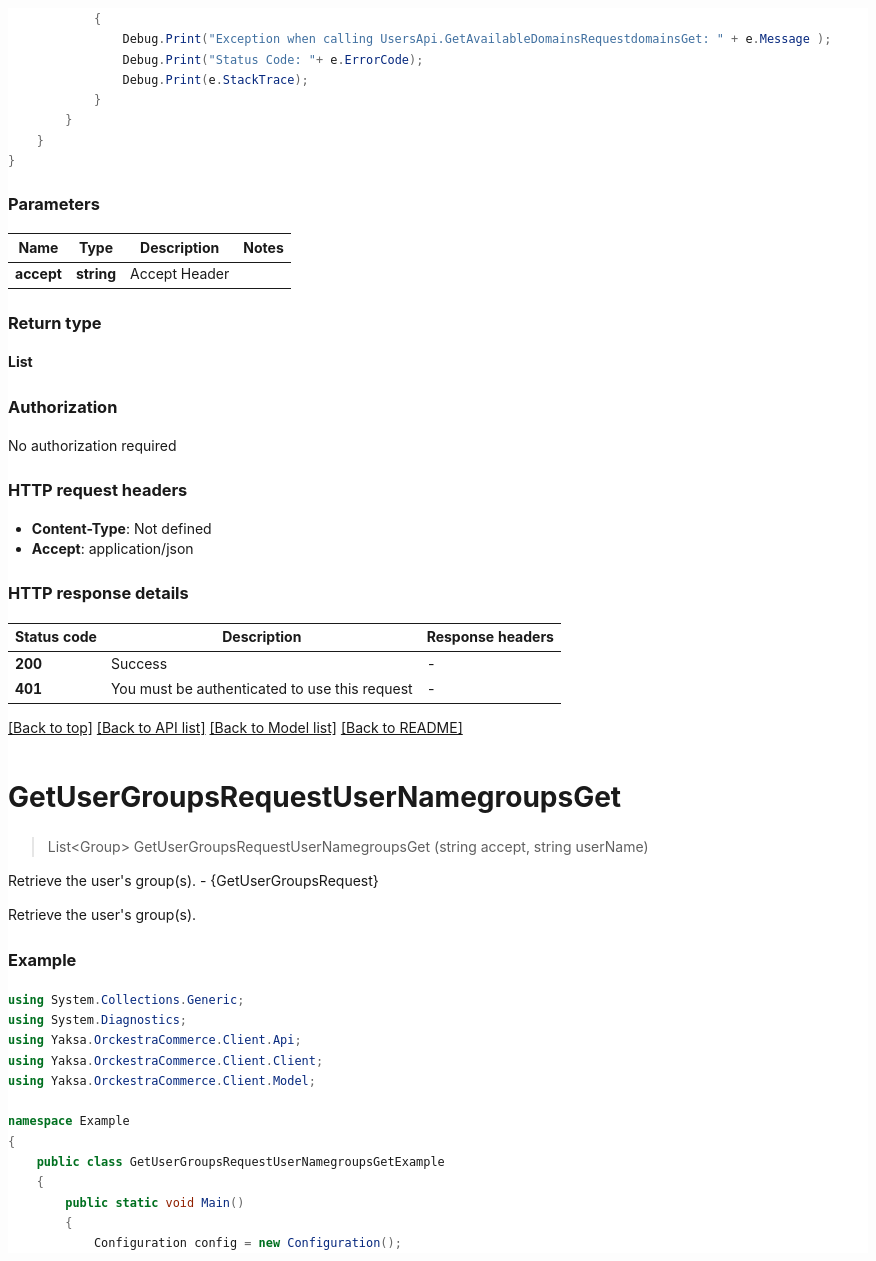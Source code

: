 ```csharp
            {
                Debug.Print("Exception when calling UsersApi.GetAvailableDomainsRequestdomainsGet: " + e.Message );
                Debug.Print("Status Code: "+ e.ErrorCode);
                Debug.Print(e.StackTrace);
            }
        }
    }
}
```

### Parameters

Name | Type | Description  | Notes
------------- | ------------- | ------------- | -------------
 **accept** | **string**| Accept Header | 

### Return type

**List<string>**

### Authorization

No authorization required

### HTTP request headers

 - **Content-Type**: Not defined
 - **Accept**: application/json


### HTTP response details
| Status code | Description | Response headers |
|-------------|-------------|------------------|
| **200** | Success |  -  |
| **401** | You must be authenticated to use this request |  -  |

[[Back to top]](#) [[Back to API list]](../README.md#documentation-for-api-endpoints) [[Back to Model list]](../README.md#documentation-for-models) [[Back to README]](../README.md)

<a name="getusergroupsrequestusernamegroupsget"></a>
# **GetUserGroupsRequestUserNamegroupsGet**
> List&lt;Group&gt; GetUserGroupsRequestUserNamegroupsGet (string accept, string userName)

Retrieve the user's group(s). - {GetUserGroupsRequest}

Retrieve the user's group(s).

### Example
```csharp
using System.Collections.Generic;
using System.Diagnostics;
using Yaksa.OrckestraCommerce.Client.Api;
using Yaksa.OrckestraCommerce.Client.Client;
using Yaksa.OrckestraCommerce.Client.Model;

namespace Example
{
    public class GetUserGroupsRequestUserNamegroupsGetExample
    {
        public static void Main()
        {
            Configuration config = new Configuration();
```